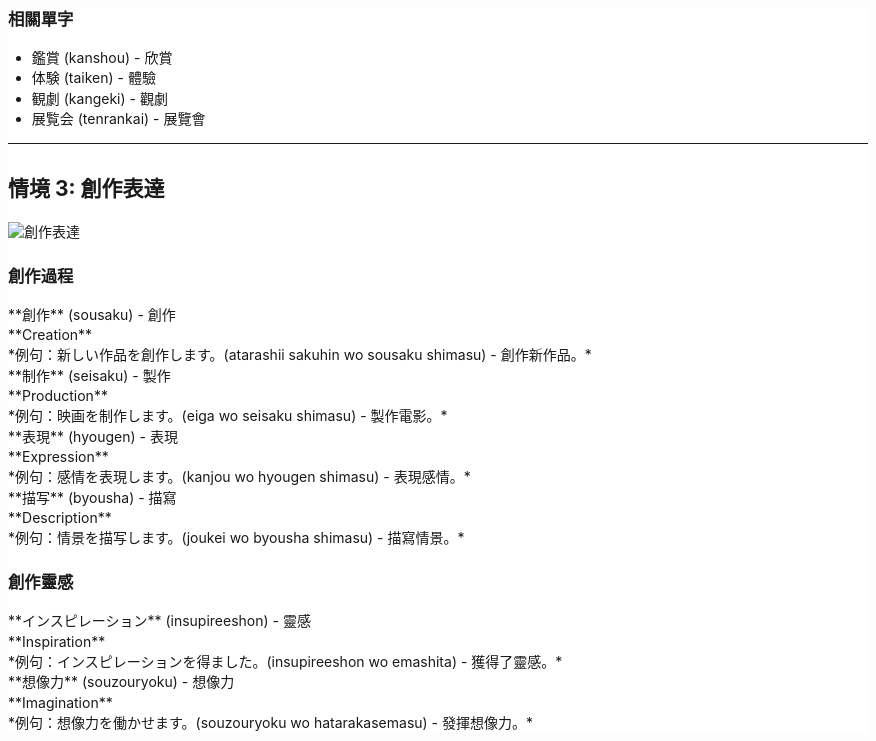 ### 相關單字
- 鑑賞 (kanshou) - 欣賞
- 体験 (taiken) - 體驗
- 観劇 (kangeki) - 觀劇
- 展覧会 (tenrankai) - 展覽會

---

## 情境 3: 創作表達

![創作表達](https://images.unsplash.com/photo-1507003211169-0a1dd7228f2d?w=800&h=400&fit=crop&crop=center)


### 創作過程

<div style="text-align: left">  
**創作** (sousaku) - 創作  <br>
**Creation**  <br>
*例句：新しい作品を創作します。(atarashii sakuhin wo sousaku shimasu) - 創作新作品。*  <br>
</div>  

<div style="text-align: left">  
**制作** (seisaku) - 製作  <br>
**Production**  <br>
*例句：映画を制作します。(eiga wo seisaku shimasu) - 製作電影。*  <br>
</div>  

<div style="text-align: left">  
**表現** (hyougen) - 表現  <br>
**Expression**  <br>
*例句：感情を表現します。(kanjou wo hyougen shimasu) - 表現感情。*  <br>
</div>  

<div style="text-align: left">  
**描写** (byousha) - 描寫  <br>
**Description**  <br>
*例句：情景を描写します。(joukei wo byousha shimasu) - 描寫情景。*  <br>
</div>  

### 創作靈感

<div style="text-align: left">  
**インスピレーション** (insupireeshon) - 靈感  <br>
**Inspiration**  <br>
*例句：インスピレーションを得ました。(insupireeshon wo emashita) - 獲得了靈感。*  <br>
</div>  

<div style="text-align: left">  
**想像力** (souzouryoku) - 想像力  <br>
**Imagination**  <br>
*例句：想像力を働かせます。(souzouryoku wo hatarakasemasu) - 發揮想像力。*  <br>
</div>  
